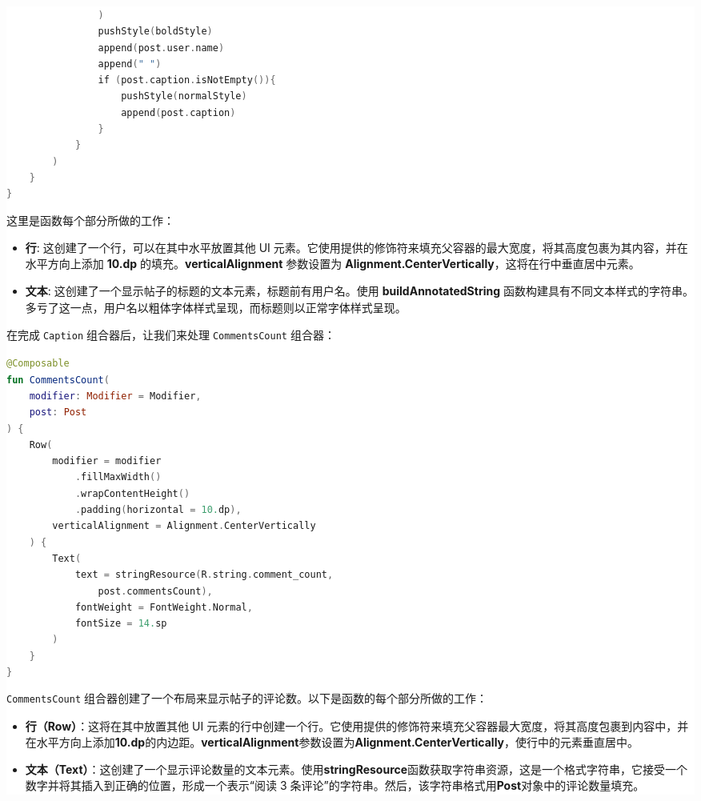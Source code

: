 ```kt
                )
                pushStyle(boldStyle)
                append(post.user.name)
                append(" ")
                if (post.caption.isNotEmpty()){
                    pushStyle(normalStyle)
                    append(post.caption)
                }
            }
        )
    }
}
```

这里是函数每个部分所做的工作：

+   **行**: 这创建了一个行，可以在其中水平放置其他 UI 元素。它使用提供的修饰符来填充父容器的最大宽度，将其高度包裹为其内容，并在水平方向上添加 **10.dp** 的填充。**verticalAlignment** 参数设置为 **Alignment.CenterVertically**，这将在行中垂直居中元素。

+   **文本**: 这创建了一个显示帖子的标题的文本元素，标题前有用户名。使用 **buildAnnotatedString** 函数构建具有不同文本样式的字符串。多亏了这一点，用户名以粗体字体样式呈现，而标题则以正常字体样式呈现。

在完成 `Caption` 组合器后，让我们来处理 `CommentsCount` 组合器：

```kt
@Composable
fun CommentsCount(
    modifier: Modifier = Modifier,
    post: Post
) {
    Row(
        modifier = modifier
            .fillMaxWidth()
            .wrapContentHeight()
            .padding(horizontal = 10.dp),
        verticalAlignment = Alignment.CenterVertically
    ) {
        Text(
            text = stringResource(R.string.comment_count,
                post.commentsCount),
            fontWeight = FontWeight.Normal,
            fontSize = 14.sp
        )
    }
}
```

`CommentsCount` 组合器创建了一个布局来显示帖子的评论数。以下是函数的每个部分所做的工作：

+   **行（Row）**：这将在其中放置其他 UI 元素的行中创建一个行。它使用提供的修饰符来填充父容器最大宽度，将其高度包裹到内容中，并在水平方向上添加**10.dp**的内边距。**verticalAlignment**参数设置为**Alignment.CenterVertically**，使行中的元素垂直居中。

+   **文本（Text）**：这创建了一个显示评论数量的文本元素。使用**stringResource**函数获取字符串资源，这是一个格式字符串，它接受一个数字并将其插入到正确的位置，形成一个表示“阅读 3 条评论”的字符串。然后，该字符串格式用**Post**对象中的评论数量填充。
